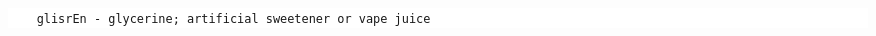         
        
        
        
        
        
        
        
        
        
        
        
        
        
        glisrEn - glycerine; artificial sweetener or vape juice
